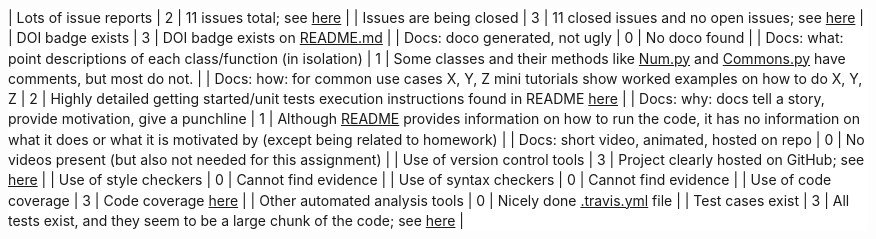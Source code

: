 | Lots of issue reports                                                                                                                               | 2          | 11 issues total; see [here](https://github.com/mukunda-p/CSC510-FALL22-HW2345-42/issues)                                                                                                                                                                      |
| Issues are being closed                                                                                                                             | 3          | 11 closed issues and no open issues; see [here](https://github.com/mukunda-p/CSC510-FALL22-HW2345-42/issues?q=is%3Aissue+is%3Aclosed)                                                                                                                         |
| DOI badge exists                                                                                                                                    | 3          | DOI badge exists on [README.md](https://github.com/mukunda-p/CSC510-FALL22-HW2345-42/blob/master/README.md)                                                                                                                                                   |
| Docs: doco generated, not ugly                                                                                                                      | 0          | No doco found                                                                                                                                                                                                                                                 |
| Docs: what: point descriptions of each class/function (in isolation)                                                                                | 1          | Some classes and their methods like [Num.py](https://github.com/mukunda-p/CSC510-FALL22-HW2345-42/blob/master/code/Num.py) and [Commons.py](https://github.com/mukunda-p/CSC510-FALL22-HW2345-42/blob/master/code/Commons.py) have comments, but most do not. |
| Docs: how: for common use cases X, Y, Z mini tutorials show worked examples on how to do X, Y, Z                                                    | 2          | Highly detailed getting started/unit tests execution instructions found in README [here](https://github.com/mukunda-p/CSC510-FALL22-HW2345-42/blob/master/README.md)                                                                                          |
| Docs: why: docs tell a story, provide motivation, give a punchline                                                                                  | 1          | Although [README](https://github.com/mukunda-p/CSC510-FALL22-HW2345-42/blob/master/README.md) provides information on how to run the code, it has no information on what it does or what it is motivated by (except being related to homework)                |
| Docs: short video, animated, hosted on repo                                                                                                         | 0          | No videos present (but also not needed for this assignment)                                                                                                                                                                                                   |
| Use of version control tools                                                                                                                        | 3          | Project clearly hosted on GitHub; see [here](https://github.com/mukunda-p/CSC510-FALL22-HW2345-42)                                                                                                                                                            |
| Use of style checkers                                                                                                                               | 0          | Cannot find evidence                                                                                                                                                                                                                                          |
| Use of syntax checkers                                                                                                                              | 0          | Cannot find evidence                                                                                                                                                                                                                                          |
| Use of code coverage                                                                                                                                | 3          | Code coverage [here](https://github.com/mukunda-p/CSC510-FALL22-HW2345-42/blob/master/codecov)                                                                                                                                                                |
| Other automated analysis tools                                                                                                                      | 0          | Nicely done [.travis.yml](https://github.com/mukunda-p/CSC510-FALL22-HW2345-42/blob/master/.travis.yml) file                                                                                                                                                  |
| Test cases exist                                                                                                                                    | 3          | All tests exist, and they seem to be a large chunk of the code; see [here](https://github.com/mukunda-p/CSC510-FALL22-HW2345-42/blob/master/test/test_engine.py)                                                                                              |